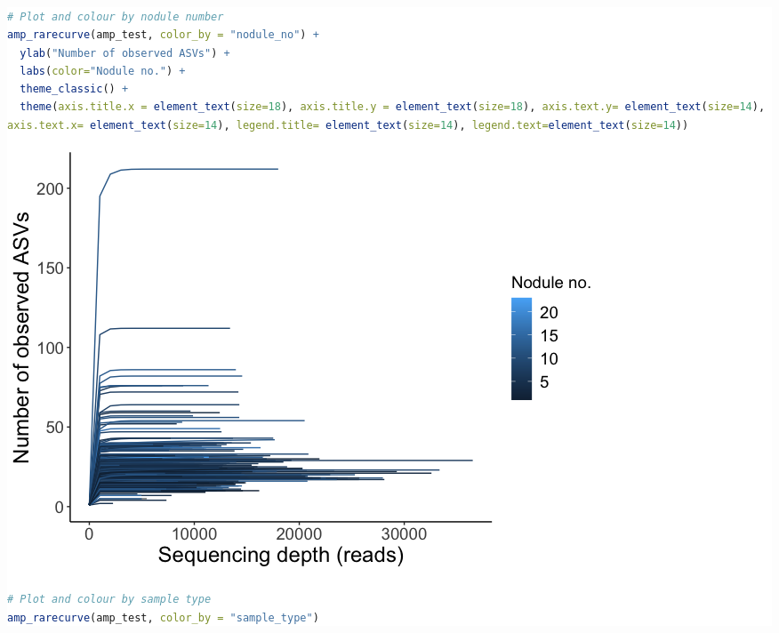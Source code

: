 
``` r
# Plot and colour by nodule number
amp_rarecurve(amp_test, color_by = "nodule_no") +
  ylab("Number of observed ASVs") +
  labs(color="Nodule no.") +
  theme_classic() +
  theme(axis.title.x = element_text(size=18), axis.title.y = element_text(size=18), axis.text.y= element_text(size=14), axis.text.x= element_text(size=14), legend.title= element_text(size=14), legend.text=element_text(size=14))
```

![](ASV_filtering_clean_files/figure-gfm/rarefy%20data-3.png)

``` r
# Plot and colour by sample type 
amp_rarecurve(amp_test, color_by = "sample_type") 
```
